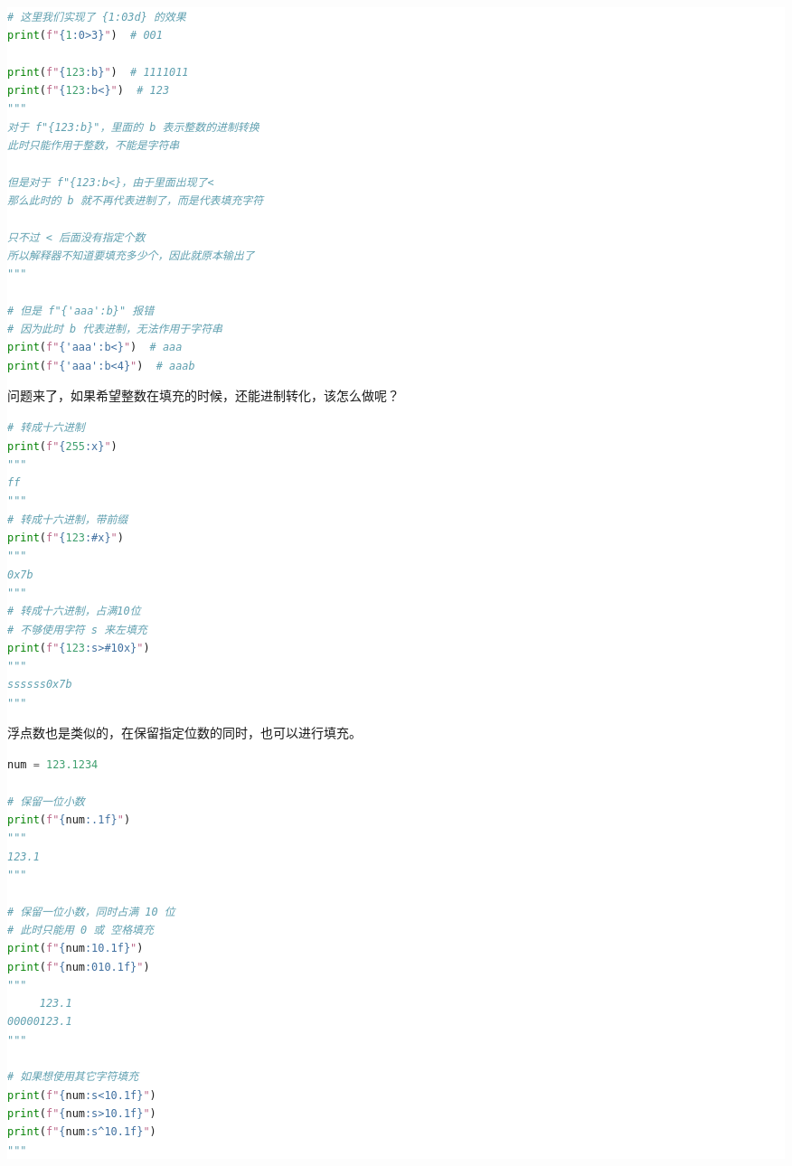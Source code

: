 ```python
# 这里我们实现了 {1:03d} 的效果
print(f"{1:0>3}")  # 001

print(f"{123:b}")  # 1111011
print(f"{123:b<}")  # 123
"""
对于 f"{123:b}"，里面的 b 表示整数的进制转换
此时只能作用于整数，不能是字符串

但是对于 f"{123:b<}，由于里面出现了<
那么此时的 b 就不再代表进制了，而是代表填充字符

只不过 < 后面没有指定个数
所以解释器不知道要填充多少个，因此就原本输出了
"""

# 但是 f"{'aaa':b}" 报错
# 因为此时 b 代表进制，无法作用于字符串
print(f"{'aaa':b<}")  # aaa
print(f"{'aaa':b<4}")  # aaab
```
问题来了，如果希望整数在填充的时候，还能进制转化，该怎么做呢？
```python
# 转成十六进制
print(f"{255:x}")
"""
ff
"""
# 转成十六进制，带前缀
print(f"{123:#x}")
"""
0x7b
"""
# 转成十六进制，占满10位
# 不够使用字符 s 来左填充
print(f"{123:s>#10x}")
"""
ssssss0x7b
"""
```
浮点数也是类似的，在保留指定位数的同时，也可以进行填充。
```python
num = 123.1234

# 保留一位小数
print(f"{num:.1f}")
"""
123.1
"""

# 保留一位小数，同时占满 10 位
# 此时只能用 0 或 空格填充
print(f"{num:10.1f}")
print(f"{num:010.1f}")
"""
     123.1
00000123.1
"""

# 如果想使用其它字符填充
print(f"{num:s<10.1f}")
print(f"{num:s>10.1f}")
print(f"{num:s^10.1f}")
"""
```